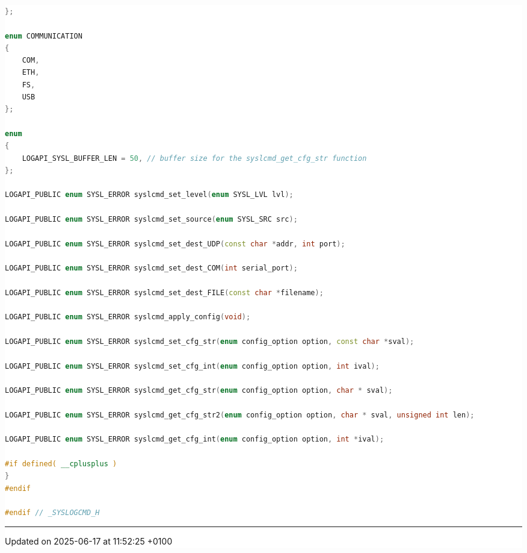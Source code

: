 ```cpp
};

enum COMMUNICATION
{
    COM,
    ETH,
    FS,
    USB
};

enum
{
    LOGAPI_SYSL_BUFFER_LEN = 50, // buffer size for the syslcmd_get_cfg_str function
};

LOGAPI_PUBLIC enum SYSL_ERROR syslcmd_set_level(enum SYSL_LVL lvl);

LOGAPI_PUBLIC enum SYSL_ERROR syslcmd_set_source(enum SYSL_SRC src);

LOGAPI_PUBLIC enum SYSL_ERROR syslcmd_set_dest_UDP(const char *addr, int port);

LOGAPI_PUBLIC enum SYSL_ERROR syslcmd_set_dest_COM(int serial_port);

LOGAPI_PUBLIC enum SYSL_ERROR syslcmd_set_dest_FILE(const char *filename);

LOGAPI_PUBLIC enum SYSL_ERROR syslcmd_apply_config(void);

LOGAPI_PUBLIC enum SYSL_ERROR syslcmd_set_cfg_str(enum config_option option, const char *sval);

LOGAPI_PUBLIC enum SYSL_ERROR syslcmd_set_cfg_int(enum config_option option, int ival);

LOGAPI_PUBLIC enum SYSL_ERROR syslcmd_get_cfg_str(enum config_option option, char * sval);

LOGAPI_PUBLIC enum SYSL_ERROR syslcmd_get_cfg_str2(enum config_option option, char * sval, unsigned int len);

LOGAPI_PUBLIC enum SYSL_ERROR syslcmd_get_cfg_int(enum config_option option, int *ival);

#if defined( __cplusplus )
}
#endif

#endif // _SYSLOGCMD_H
```


-------------------------------

Updated on 2025-06-17 at 11:52:25 +0100
